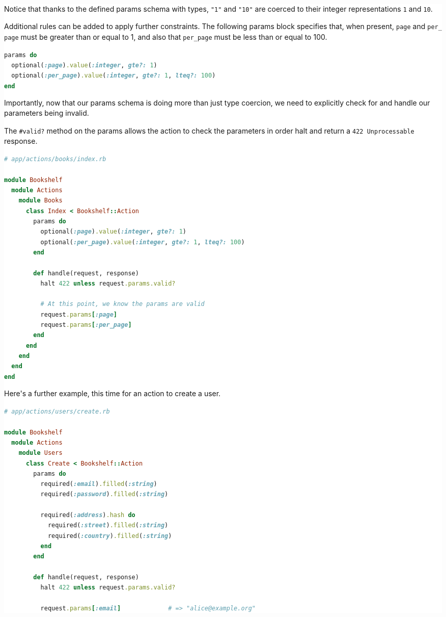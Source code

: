Notice that thanks to the defined params schema with types, `"1"` and `"10"` are coerced to their integer representations `1` and `10`.

Additional rules can be added to apply further constraints. The following params block specifies that, when present, `page` and `per_page` must be greater than or equal to 1, and also that `per_page` must be less than or equal to 100.

```ruby
params do
  optional(:page).value(:integer, gte?: 1)
  optional(:per_page).value(:integer, gte?: 1, lteq?: 100)
end
```

Importantly, now that our params schema is doing more than just type coercion, we need to explicitly check for and handle our parameters being invalid.

The `#valid?` method on the params allows the action to check the parameters in order halt and return a `422 Unprocessable` response.

```ruby
# app/actions/books/index.rb

module Bookshelf
  module Actions
    module Books
      class Index < Bookshelf::Action
        params do
          optional(:page).value(:integer, gte?: 1)
          optional(:per_page).value(:integer, gte?: 1, lteq?: 100)
        end

        def handle(request, response)
          halt 422 unless request.params.valid?

          # At this point, we know the params are valid
          request.params[:page]
          request.params[:per_page]
        end
      end
    end
  end
end
```

Here's a further example, this time for an action to create a user.

```ruby
# app/actions/users/create.rb

module Bookshelf
  module Actions
    module Users
      class Create < Bookshelf::Action
        params do
          required(:email).filled(:string)
          required(:password).filled(:string)

          required(:address).hash do
            required(:street).filled(:string)
            required(:country).filled(:string)
          end
        end

        def handle(request, response)
          halt 422 unless request.params.valid?

          request.params[:email]             # => "alice@example.org"
```